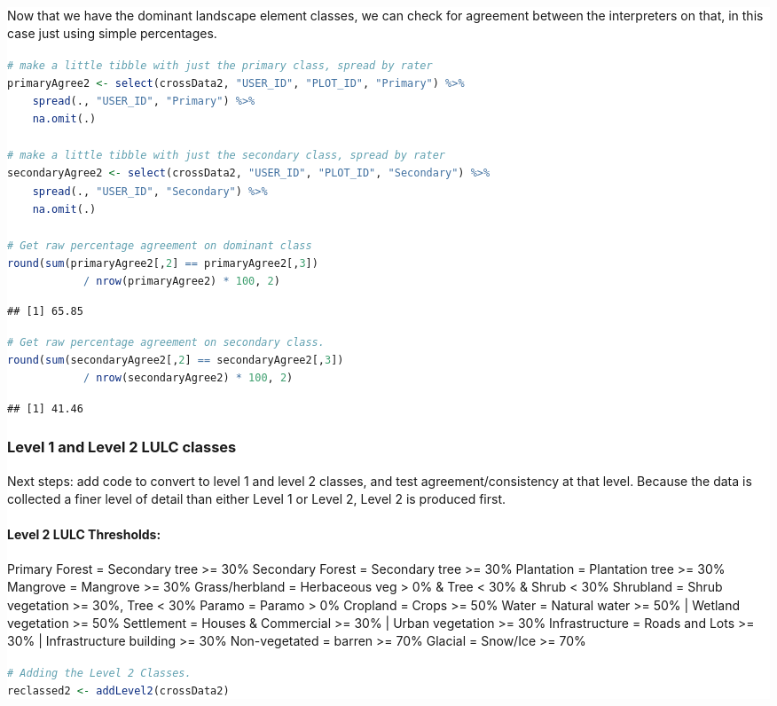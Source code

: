 Now that we have the dominant landscape element classes, we can check for agreement between the interpreters on that, in this case just using simple percentages.

``` r
# make a little tibble with just the primary class, spread by rater
primaryAgree2 <- select(crossData2, "USER_ID", "PLOT_ID", "Primary") %>%
    spread(., "USER_ID", "Primary") %>%
    na.omit(.)

# make a little tibble with just the secondary class, spread by rater
secondaryAgree2 <- select(crossData2, "USER_ID", "PLOT_ID", "Secondary") %>%
    spread(., "USER_ID", "Secondary") %>%
    na.omit(.)

# Get raw percentage agreement on dominant class
round(sum(primaryAgree2[,2] == primaryAgree2[,3]) 
            / nrow(primaryAgree2) * 100, 2)
```

    ## [1] 65.85

``` r
# Get raw percentage agreement on secondary class. 
round(sum(secondaryAgree2[,2] == secondaryAgree2[,3]) 
            / nrow(secondaryAgree2) * 100, 2)
```

    ## [1] 41.46

### Level 1 and Level 2 LULC classes

Next steps: add code to convert to level 1 and level 2 classes, and test agreement/consistency at that level. Because the data is collected a finer level of detail than either Level 1 or Level 2, Level 2 is produced first.

#### Level 2 LULC Thresholds:

Primary Forest = Secondary tree &gt;= 30%
Secondary Forest = Secondary tree &gt;= 30%
Plantation = Plantation tree &gt;= 30%
Mangrove = Mangrove &gt;= 30%
Grass/herbland = Herbaceous veg &gt; 0% & Tree &lt; 30% & Shrub &lt; 30%
Shrubland = Shrub vegetation &gt;= 30%, Tree &lt; 30%
Paramo = Paramo &gt; 0%
Cropland = Crops &gt;= 50%
Water = Natural water &gt;= 50% | Wetland vegetation &gt;= 50%
Settlement = Houses & Commercial &gt;= 30% | Urban vegetation &gt;= 30%
Infrastructure = Roads and Lots &gt;= 30% | Infrastructure building &gt;= 30%
Non-vegetated = barren &gt;= 70%
Glacial = Snow/Ice &gt;= 70%

``` r
# Adding the Level 2 Classes. 
reclassed2 <- addLevel2(crossData2)
```
